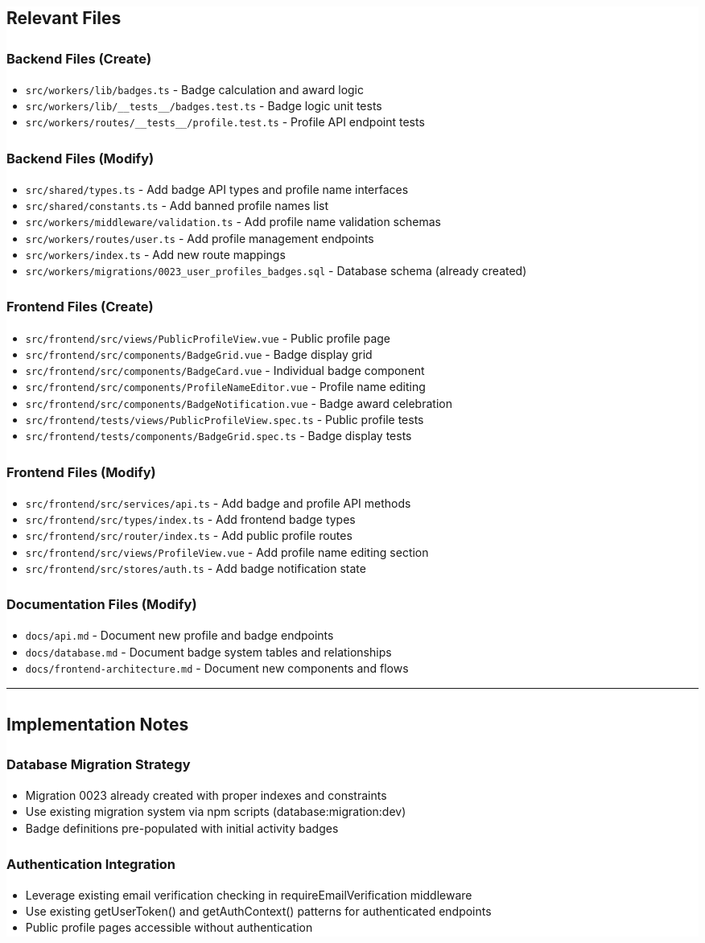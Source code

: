 ## Relevant Files

### Backend Files (Create)
- `src/workers/lib/badges.ts` - Badge calculation and award logic
- `src/workers/lib/__tests__/badges.test.ts` - Badge logic unit tests
- `src/workers/routes/__tests__/profile.test.ts` - Profile API endpoint tests

### Backend Files (Modify)
- `src/shared/types.ts` - Add badge API types and profile name interfaces
- `src/shared/constants.ts` - Add banned profile names list
- `src/workers/middleware/validation.ts` - Add profile name validation schemas
- `src/workers/routes/user.ts` - Add profile management endpoints
- `src/workers/index.ts` - Add new route mappings
- `src/workers/migrations/0023_user_profiles_badges.sql` - Database schema (already created)

### Frontend Files (Create)
- `src/frontend/src/views/PublicProfileView.vue` - Public profile page
- `src/frontend/src/components/BadgeGrid.vue` - Badge display grid
- `src/frontend/src/components/BadgeCard.vue` - Individual badge component
- `src/frontend/src/components/ProfileNameEditor.vue` - Profile name editing
- `src/frontend/src/components/BadgeNotification.vue` - Badge award celebration
- `src/frontend/tests/views/PublicProfileView.spec.ts` - Public profile tests
- `src/frontend/tests/components/BadgeGrid.spec.ts` - Badge display tests

### Frontend Files (Modify)
- `src/frontend/src/services/api.ts` - Add badge and profile API methods
- `src/frontend/src/types/index.ts` - Add frontend badge types
- `src/frontend/src/router/index.ts` - Add public profile routes
- `src/frontend/src/views/ProfileView.vue` - Add profile name editing section
- `src/frontend/src/stores/auth.ts` - Add badge notification state

### Documentation Files (Modify)
- `docs/api.md` - Document new profile and badge endpoints
- `docs/database.md` - Document badge system tables and relationships
- `docs/frontend-architecture.md` - Document new components and flows

------------------------------------------------------------------------

## Implementation Notes

### Database Migration Strategy
- Migration 0023 already created with proper indexes and constraints
- Use existing migration system via npm scripts (database:migration:dev)
- Badge definitions pre-populated with initial activity badges

### Authentication Integration
- Leverage existing email verification checking in requireEmailVerification middleware
- Use existing getUserToken() and getAuthContext() patterns for authenticated endpoints
- Public profile pages accessible without authentication
